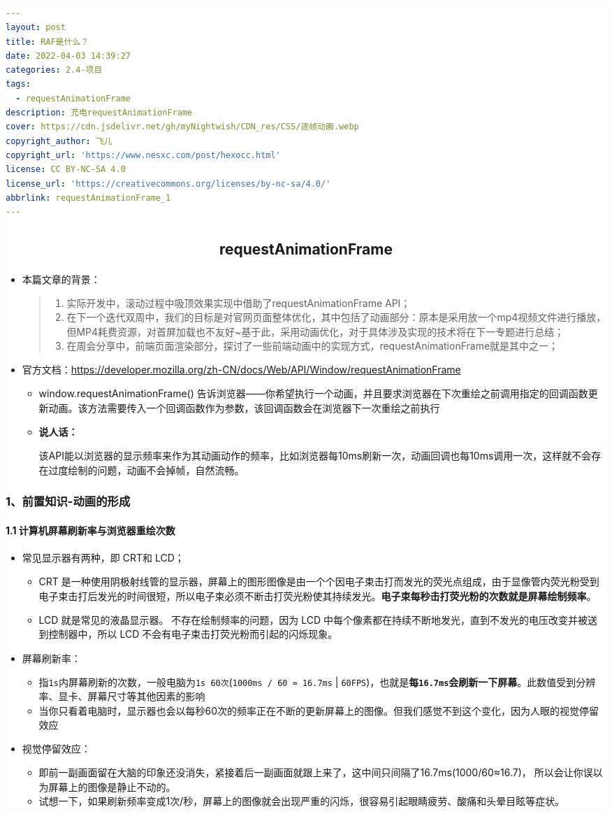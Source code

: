 ```yaml
---
layout: post
title: RAF是什么？
date: 2022-04-03 14:39:27
categories: 2.4-项目
tags: 
  - requestAnimationFrame
description: 充电requestAnimationFrame
cover: https://cdn.jsdelivr.net/gh/myNightwish/CDN_res/CSS/逐帧动画.webp
copyright_author: 飞儿
copyright_url: 'https://www.nesxc.com/post/hexocc.html'
license: CC BY-NC-SA 4.0
license_url: 'https://creativecommons.org/licenses/by-nc-sa/4.0/'
abbrlink: requestAnimationFrame_1
---
```


## <center>requestAnimationFrame</center>

- 本篇文章的背景：

  > 1. 实际开发中，滚动过程中吸顶效果实现中借助了requestAnimationFrame API；
  > 2. 在下一个迭代双周中，我们的目标是对官网页面整体优化，其中包括了动画部分：原本是采用放一个mp4视频文件进行播放，但MP4耗费资源，对首屏加载也不友好~基于此，采用动画优化，对于具体涉及实现的技术将在下一专题进行总结；
  > 3. 在周会分享中，前端页面渲染部分，探讨了一些前端动画中的实现方式，requestAnimationFrame就是其中之一；

- 官方文档：https://developer.mozilla.org/zh-CN/docs/Web/API/Window/requestAnimationFrame

  - window.requestAnimationFrame() 告诉浏览器——你希望执行一个动画，并且要求浏览器在下次重绘之前调用指定的回调函数更新动画。该方法需要传入一个回调函数作为参数，该回调函数会在浏览器下一次重绘之前执行

  - **说人话：**

    该API能以浏览器的显示频率来作为其动画动作的频率，比如浏览器每10ms刷新一次，动画回调也每10ms调用一次，这样就不会存在过度绘制的问题，动画不会掉帧，自然流畅。

### 1、前置知识-动画的形成

#### 1.1 **计算机屏幕刷新率与浏览器重绘次数**

- 常见显示器有两种，即 CRT和 LCD；

  - CRT 是一种使用阴极射线管的显示器，屏幕上的图形图像是由一个个因电子束击打而发光的荧光点组成，由于显像管内荧光粉受到电子束击打后发光的时间很短，所以电子束必须不断击打荧光粉使其持续发光。**电子束每秒击打荧光粉的次数就是屏幕绘制频率**。

  - LCD 就是常见的液晶显示器。 不存在绘制频率的问题，因为 LCD 中每个像素都在持续不断地发光，直到不发光的电压改变并被送到控制器中，所以 LCD 不会有电子束击打荧光粉而引起的闪烁现象。

- 屏幕刷新率：

  - 指`1s`内屏幕刷新的次数，一般电脑为`1s 60次`(`1000ms / 60 ≈ 16.7ms` | `60FPS`)，也就是**每`16.7ms`会刷新一下屏幕**。此数值受到分辨率、显卡、屏幕尺寸等其他因素的影响
  - 当你只看着电脑时，显示器也会以每秒60次的频率正在不断的更新屏幕上的图像。但我们感觉不到这个变化，因为人眼的视觉停留效应

- 视觉停留效应：

  - 即前一副画面留在大脑的印象还没消失，紧接着后一副画面就跟上来了，这中间只间隔了16.7ms(1000/60≈16.7)， 所以会让你误以为屏幕上的图像是静止不动的。
  - 试想一下，如果刷新频率变成1次/秒，屏幕上的图像就会出现严重的闪烁，很容易引起眼睛疲劳、酸痛和头晕目眩等症状。
